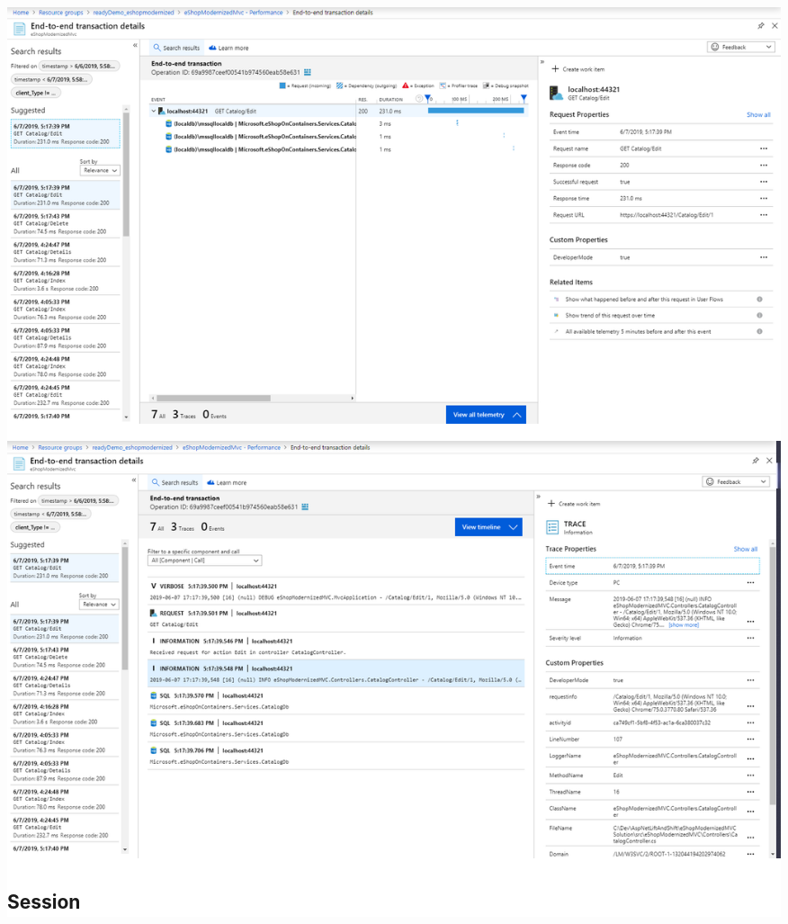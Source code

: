 ![image](./assets/lift-and-shift-workshop/logging_appInsights_sampleResults3.png)

![image](./assets/lift-and-shift-workshop/logging_appInsights_sampleResults4.png)

## Session

